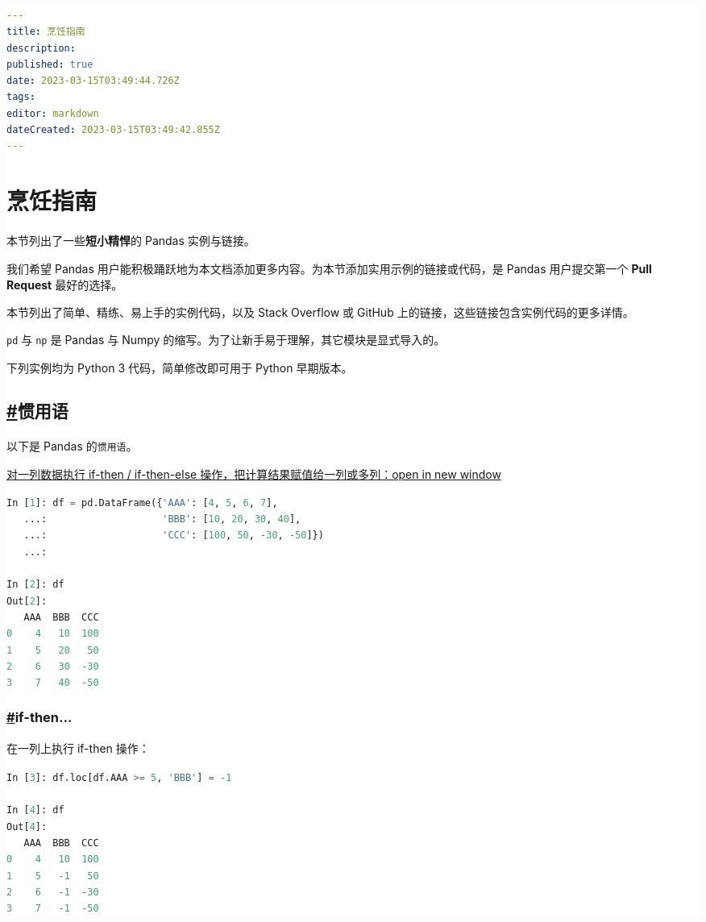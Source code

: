 ```yaml
---
title: 烹饪指南
description: 
published: true
date: 2023-03-15T03:49:44.726Z
tags: 
editor: markdown
dateCreated: 2023-03-15T03:49:42.855Z
---
```


# 烹饪指南

本节列出了一些**短小精悍**的 Pandas 实例与链接。

我们希望 Pandas 用户能积极踊跃地为本文档添加更多内容。为本节添加实用示例的链接或代码，是 Pandas 用户提交第一个 **Pull Request** 最好的选择。

本节列出了简单、精练、易上手的实例代码，以及 Stack Overflow 或 GitHub 上的链接，这些链接包含实例代码的更多详情。

`pd` 与 `np` 是 Pandas 与 Numpy 的缩写。为了让新手易于理解，其它模块是显式导入的。

下列实例均为 Python 3 代码，简单修改即可用于 Python 早期版本。

## [#](https://www.pypandas.cn/docs/user_guide/cookbook.html#惯用语)惯用语

以下是 Pandas 的`惯用语`。

[对一列数据执行 if-then / if-then-else 操作，把计算结果赋值给一列或多列：open in new window](https://stackoverflow.com/questions/17128302/python-pandas-idiom-for-if-then-else)

```python
In [1]: df = pd.DataFrame({'AAA': [4, 5, 6, 7],
   ...:                    'BBB': [10, 20, 30, 40],
   ...:                    'CCC': [100, 50, -30, -50]})
   ...: 

In [2]: df
Out[2]: 
   AAA  BBB  CCC
0    4   10  100
1    5   20   50
2    6   30  -30
3    7   40  -50
```

### [#](https://www.pypandas.cn/docs/user_guide/cookbook.html#if-then)if-then…

在一列上执行 if-then 操作：

```python
In [3]: df.loc[df.AAA >= 5, 'BBB'] = -1

In [4]: df
Out[4]: 
   AAA  BBB  CCC
0    4   10  100
1    5   -1   50
2    6   -1  -30
3    7   -1  -50
```
